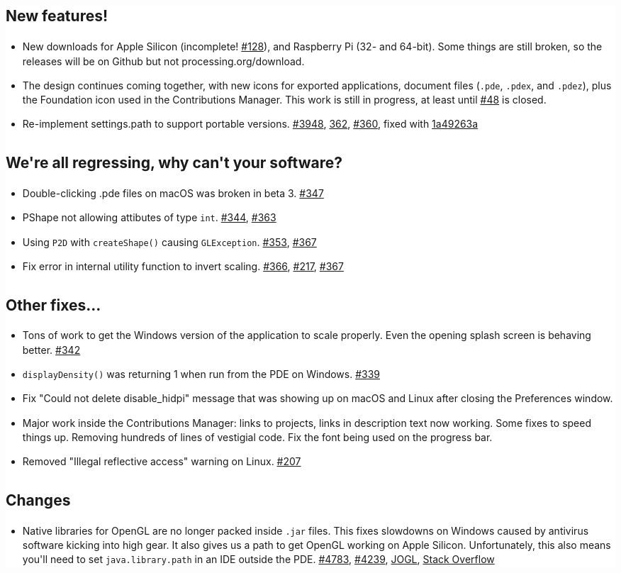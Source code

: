 
## New features!

* New downloads for Apple Silicon (incomplete! [\#128](https://github.com/processing/processing4/issues/128)), and Raspberry Pi (32- and 64-bit). Some things are still broken, so the releases will be on Github but not processing.org/download.

* The design continues coming together, with new icons for exported applications, document files (`.pde`, `.pdex`, and `.pdez`), plus the Foundation icon used in the Contributions Manager. This work is still in progress, at least until [\#48](https://github.com/processing/processing4/issues/48) is closed.

* Re-implement settings.path to support portable versions. [\#3948](https://github.com/processing/processing/issues/3948), [362](https://github.com/processing/processing4/issues/362), [\#360](https://github.com/processing/processing4/pull/360), fixed with [1a49263a](https://github.com/processing/processing4/commit/1a49263a94a2d7af2b4686286406f7896d207cd9)


## We're all regressing, why can't your software?

* Double-clicking .pde files on macOS was broken in beta 3. [\#347](https://github.com/processing/processing4/issues/347)

* PShape not allowing attibutes of type `int`. [\#344](https://github.com/processing/processing4/issues/344), [\#363](https://github.com/processing/processing4/pull/363)

* Using `P2D` with `createShape()` causing `GLException`. [\#353](https://github.com/processing/processing4/issues/353), [\#367](https://github.com/processing/processing4/pull/367)

* Fix error in internal utility function to invert scaling. [\#366](https://github.com/processing/processing4/issues/366), [\#217](https://github.com/processing/processing4/issues/217), [\#367](https://github.com/processing/processing4/pull/367)


## Other fixes…

* Tons of work to get the Windows version of the application to scale properly. Even the opening splash screen is behaving better. [\#342](https://github.com/processing/processing4/issues/342)

* `displayDensity()` was returning 1 when run from the PDE on Windows. [\#339](https://github.com/processing/processing4/issues/339)

* Fix "Could not delete disable_hidpi" message that was showing up on macOS and Linux after closing the Preferences window.

* Major work inside the Contributions Manager: links to projects, links in description text now working. Some fixes to speed things up. Removing hundreds of lines of vestigial code. Fix the font being used on the progress bar.

* Removed "Illegal reflective access" warning on Linux. [\#207](https://github.com/processing/processing4/issues/207)


## Changes

* Native libraries for OpenGL are no longer packed inside `.jar` files. This fixes slowdowns on Windows caused by antivirus software kicking into high gear. It also gives us a path to get OpenGL working on Apple Silicon. Unfortunately, this also means you'll need to set `java.library.path` in an IDE outside the PDE. [\#4783](https://github.com/processing/processing/issues/4783#issuecomment-269328168), [\#4239](https://github.com/processing/processing/issues/4239), [JOGL](https://jogamp.org/bugzilla/show_bug.cgi?id=1301), [Stack Overflow](https://stackoverflow.com/a/51100411)
